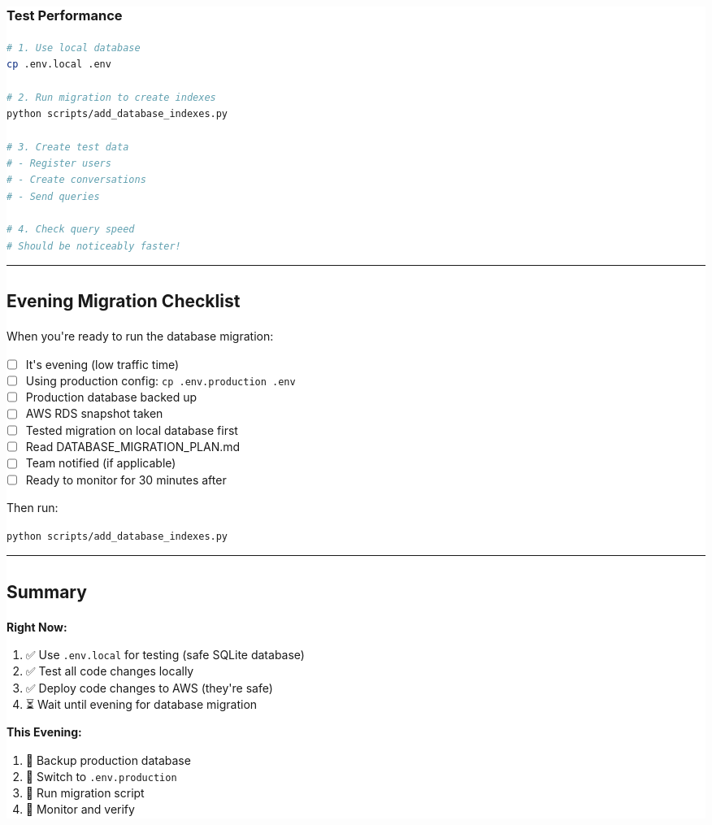 ### Test Performance

```bash
# 1. Use local database
cp .env.local .env

# 2. Run migration to create indexes
python scripts/add_database_indexes.py

# 3. Create test data
# - Register users
# - Create conversations
# - Send queries

# 4. Check query speed
# Should be noticeably faster!
```

---

## Evening Migration Checklist

When you're ready to run the database migration:

- [ ] It's evening (low traffic time)
- [ ] Using production config: `cp .env.production .env`
- [ ] Production database backed up
- [ ] AWS RDS snapshot taken
- [ ] Tested migration on local database first
- [ ] Read DATABASE_MIGRATION_PLAN.md
- [ ] Team notified (if applicable)
- [ ] Ready to monitor for 30 minutes after

Then run:
```bash
python scripts/add_database_indexes.py
```

---

## Summary

**Right Now:**
1. ✅ Use `.env.local` for testing (safe SQLite database)
2. ✅ Test all code changes locally
3. ✅ Deploy code changes to AWS (they're safe)
4. ⏳ Wait until evening for database migration

**This Evening:**
1. 💾 Backup production database
2. 🔄 Switch to `.env.production`
3. 🚀 Run migration script
4. 👀 Monitor and verify

